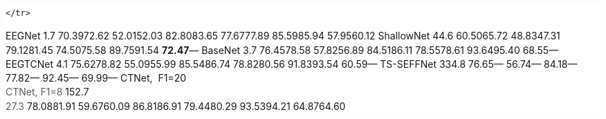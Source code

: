     </tr>
  </thead>
  <tbody>
    <tr>
      <td>EEGNet</td>
      <td align="right">1.7</td>
      <td align="right">70.39</td><td align="right">72.62</td>
      <td align="right">52.01</td><td align="right">52.03</td>
      <td align="right">82.80</td><td align="right">83.65</td>
      <td align="right">77.67</td><td align="right">77.89</td>
      <td align="right">85.59</td><td align="right">85.94</td>
      <td align="right">57.95</td><td align="right">60.12</td>
    </tr>
    <tr>
      <td>ShallowNet</td>
      <td align="right">44.6</td>
      <td align="right">60.50</td><td align="right">65.72</td>
      <td align="right">48.83</td><td align="right">47.31</td>
      <td align="right">79.12</td><td align="right">81.45</td>
      <td align="right">74.50</td><td align="right">75.58</td>
      <td align="right">89.75</td><td align="right">91.54</td>
      <td align="right"><strong>72.47</strong></td><td align="center">—</td>
    </tr>
    <tr>
      <td>BaseNet</td>
      <td align="right">3.7</td>
      <td align="right">76.45</td><td align="right">78.58</td>
      <td align="right">57.82</td><td align="right">56.89</td>
      <td align="right">84.51</td><td align="right">86.11</td>
      <td align="right">78.55</td><td align="right">78.61</td>
      <td align="right">93.64</td><td align="right">95.40</td>
      <td align="right">68.55</td><td align="center">—</td>
    </tr>
    <tr>
      <td>EEGTCNet</td>
      <td align="right">4.1</td>
      <td align="right">75.62</td><td align="right">78.82</td>
      <td align="right">55.09</td><td align="right">55.99</td>
      <td align="right">85.54</td><td align="right">86.74</td>
      <td align="right">78.82</td><td align="right">80.56</td>
      <td align="right">91.83</td><td align="right">93.54</td>
      <td align="right">60.59</td><td align="center">—</td>
    </tr>
    <tr>
      <td>TS-SEFFNet</td>
      <td align="right">334.8</td>
      <td align="right">76.65</td><td align="center">—</td>
      <td align="right">56.74</td><td align="center">—</td>
      <td align="right">84.18</td><td align="center">—</td>
      <td align="right">77.82</td><td align="center">—</td>
      <td align="right">92.45</td><td align="center">—</td>
      <td align="right">69.99</td><td align="center">—</td>
    </tr>
    <!-- CTNet split into two rows (two configurations) -->
    <tr>
      <td rowspan="2">CTNet,&nbsp;&nbsp;F1=20<br/><span style="opacity:.7">CTNet, F1=8</span></td>
      <td rowspan="2" align="right">152.7<br/><span style="opacity:.7">27.3</span></td>
      <!-- conf-1 -->
      <td align="right">78.08</td><td align="right">81.91</td>
      <td align="right">59.67</td><td align="right">60.09</td>
      <td align="right">86.81</td><td align="right">86.91</td>
      <td align="right">79.44</td><td align="right">80.29</td>
      <td align="right">93.53</td><td align="right">94.21</td>
      <td align="right">64.87</td><td align="right">64.60</td>